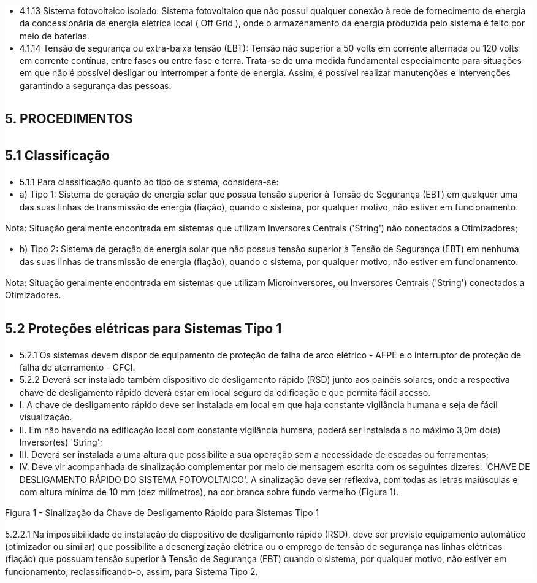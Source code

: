 - 4.1.13  Sistema  fotovoltaico  isolado: Sistema  fotovoltaico  que  não  possui  qualquer  conexão  à  rede  de fornecimento  de  energia  da  concessionária  de  energia  elétrica  local  ( Off  Grid ),  onde  o  armazenamento  da energia produzida pelo sistema é feito por meio de baterias.
- 4.1.14  Tensão de segurança ou extra-baixa tensão (EBT): Tensão  não superior  a  50  volts  em  corrente alternada  ou  120  volts  em  corrente  contínua,  entre  fases  ou  entre  fase  e  terra.  Trata-se  de  uma  medida fundamental especialmente para situações em que não é possível desligar ou interromper a fonte de energia. Assim, é possível realizar manutenções e intervenções garantindo a segurança das pessoas.

## 5. PROCEDIMENTOS

## 5.1 Classificação

- 5.1.1 Para classificação quanto ao tipo de sistema, considera-se:
- a) Tipo 1: Sistema de geração de energia solar que possua tensão superior à Tensão de Segurança (EBT) em qualquer uma das suas linhas de transmissão de energia (fiação), quando o sistema, por qualquer motivo, não estiver em funcionamento.

Nota: Situação  geralmente  encontrada  em  sistemas  que  utilizam  Inversores  Centrais  ('String')  não  conectados  a Otimizadores;

- b)  Tipo 2: Sistema  de  geração  de  energia  solar  que  não  possua  tensão  superior  à  Tensão  de Segurança (EBT) em nenhuma das suas linhas de transmissão de energia (fiação), quando o sistema, por qualquer motivo, não estiver em funcionamento.

Nota: Situação  geralmente  encontrada  em  sistemas  que  utilizam  Microinversores,  ou  Inversores  Centrais  ('String') conectados a Otimizadores.

## 5.2 Proteções elétricas para Sistemas Tipo 1

- 5.2.1 Os sistemas devem dispor de equipamento de proteção de falha de arco elétrico - AFPE e o interruptor de proteção de falha de aterramento - GFCI.
- 5.2.2 Deverá ser instalado também dispositivo de desligamento rápido (RSD) junto aos painéis solares, onde a respectiva  chave  de  desligamento  rápido  deverá  estar  em  local  seguro  da  edificação  e  que  permita  fácil acesso.
- I. A  chave  de  desligamento  rápido  deve  ser  instalada  em  local  em  que  haja  constante vigilância humana e seja de fácil visualização.
- II. Em não havendo na edificação local com constante vigilância humana, poderá ser instalada a no máximo 3,0m do(s) Inversor(es) 'String';
- III. Deverá ser instalada a uma altura que possibilite a sua operação sem a necessidade de escadas ou ferramentas;
- IV. Deve vir acompanhada de sinalização complementar por meio de mensagem escrita com os  seguintes  dizeres:  'CHAVE  DE  DESLIGAMENTO  RÁPIDO  DO  SISTEMA  FOTOVOLTAICO'.  A sinalização deve ser reflexiva, com todas as letras maiúsculas e com altura mínima de 10 mm (dez milímetros), na cor branca sobre fundo vermelho (Figura 1).

Figura 1 - Sinalização da Chave de Desligamento Rápido para Sistemas Tipo 1



5.2.2.1 Na  impossibilidade  de  instalação  de  dispositivo  de  desligamento  rápido  (RSD),  deve  ser  previsto equipamento automático (otimizador ou similar) que possibilite a desenergização elétrica ou  o  emprego de tensão de segurança nas linhas elétricas (fiação) que possuam tensão superior à Tensão de Segurança (EBT) quando o sistema, por qualquer motivo, não estiver em funcionamento, reclassificando-o, assim, para Sistema Tipo 2.
